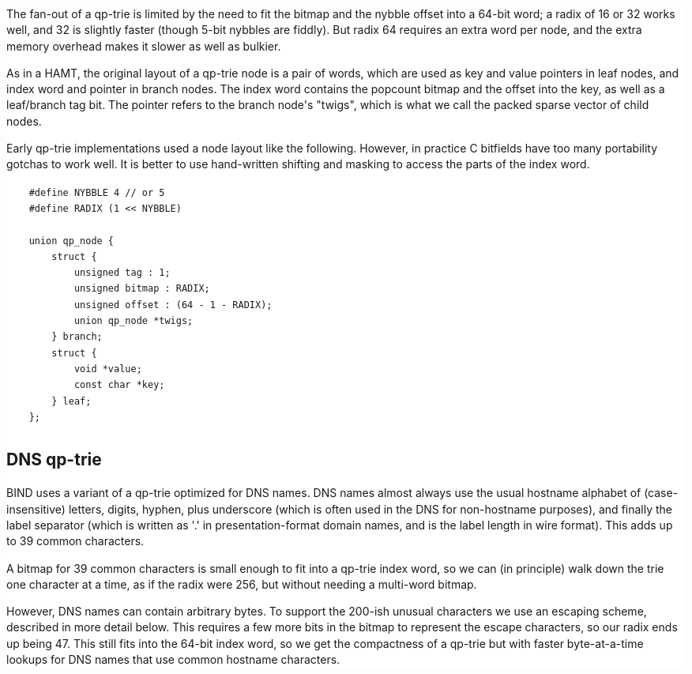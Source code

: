 The fan-out of a qp-trie is limited by the need to fit the bitmap and
the nybble offset into a 64-bit word; a radix of 16 or 32 works well,
and 32 is slightly faster (though 5-bit nybbles are fiddly). But radix
64 requires an extra word per node, and the extra memory overhead
makes it slower as well as bulkier.

As in a HAMT, the original layout of a qp-trie node is a pair of
words, which are used as key and value pointers in leaf nodes, and
index word and pointer in branch nodes. The index word contains the
popcount bitmap and the offset into the key, as well as a leaf/branch
tag bit. The pointer refers to the branch node's "twigs", which is
what we call the packed sparse vector of child nodes.

Early qp-trie implementations used a node layout like the
following. However, in practice C bitfields have too many
portability gotchas to work well. It is better to use hand-written
shifting and masking to access the parts of the index word.

        #define NYBBLE 4 // or 5
        #define RADIX (1 << NYBBLE)

        union qp_node {
            struct {
                unsigned tag : 1;
                unsigned bitmap : RADIX;
                unsigned offset : (64 - 1 - RADIX);
                union qp_node *twigs;
            } branch;
            struct {
                void *value;
                const char *key;
            } leaf;
        };


DNS qp-trie
-----------

BIND uses a variant of a qp-trie optimized for DNS names. DNS names
almost always use the usual hostname alphabet of (case-insensitive)
letters, digits, hyphen, plus underscore (which is often used in the DNS
for non-hostname purposes), and finally the label separator (which is
written as '.' in presentation-format domain names, and is the label
length in wire format). This adds up to 39 common characters.

A bitmap for 39 common characters is small enough to fit into a
qp-trie index word, so we can (in principle) walk down the trie one
character at a time, as if the radix were 256, but without needing a
multi-word bitmap.

However, DNS names can contain arbitrary bytes. To support the 200-ish
unusual characters we use an escaping scheme, described in more detail
below. This requires a few more bits in the bitmap to represent the
escape characters, so our radix ends up being 47. This still fits into
the 64-bit index word, so we get the compactness of a qp-trie but with
faster byte-at-a-time lookups for DNS names that use common hostname
characters.
